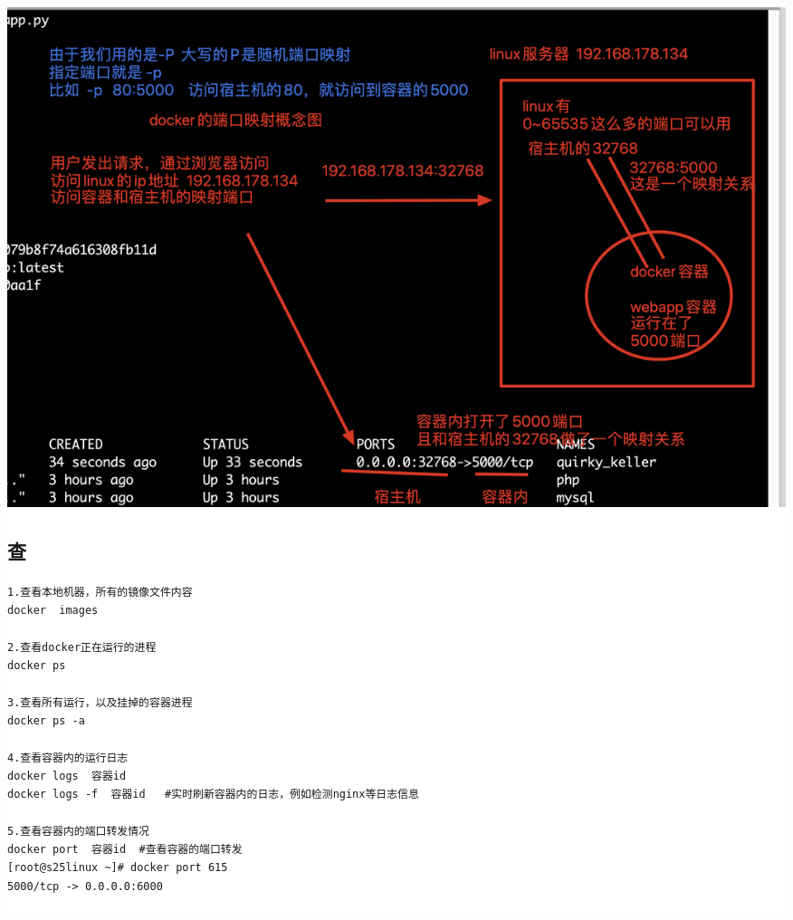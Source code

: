 ![image-20200225155937232](pic/image-20200225155937232.png)

## 查

```
1.查看本地机器，所有的镜像文件内容
docker  images 

2.查看docker正在运行的进程
docker ps 

3.查看所有运行，以及挂掉的容器进程
docker ps -a  

4.查看容器内的运行日志
docker logs  容器id
docker logs -f  容器id   #实时刷新容器内的日志，例如检测nginx等日志信息

5.查看容器内的端口转发情况
docker port  容器id  #查看容器的端口转发
[root@s25linux ~]# docker port 615  
5000/tcp -> 0.0.0.0:6000


```
